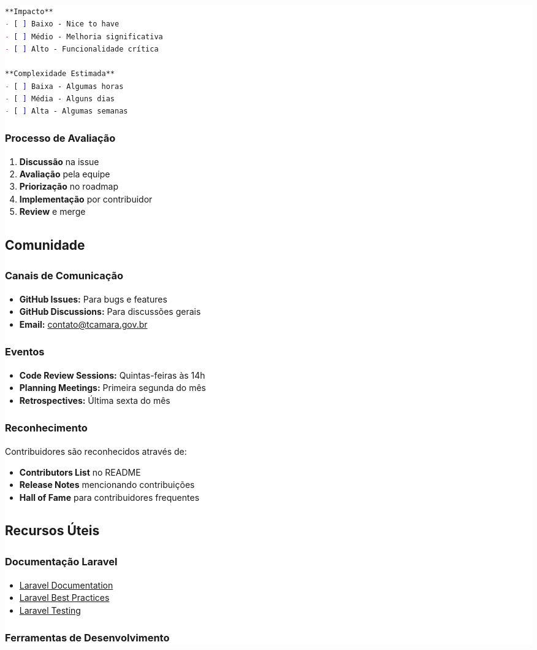 ```markdown
**Impacto**
- [ ] Baixo - Nice to have
- [ ] Médio - Melhoria significativa
- [ ] Alto - Funcionalidade crítica

**Complexidade Estimada**
- [ ] Baixa - Algumas horas
- [ ] Média - Alguns dias
- [ ] Alta - Algumas semanas
```

### Processo de Avaliação

1. **Discussão** na issue
2. **Avaliação** pela equipe
3. **Priorização** no roadmap
4. **Implementação** por contribuidor
5. **Review** e merge

## Comunidade

### Canais de Comunicação

- **GitHub Issues:** Para bugs e features
- **GitHub Discussions:** Para discussões gerais
- **Email:** contato@tcamara.gov.br

### Eventos

- **Code Review Sessions:** Quintas-feiras às 14h
- **Planning Meetings:** Primeira segunda do mês
- **Retrospectives:** Última sexta do mês

### Reconhecimento

Contribuidores são reconhecidos através de:

- **Contributors List** no README
- **Release Notes** mencionando contribuições
- **Hall of Fame** para contribuidores frequentes

## Recursos Úteis

### Documentação Laravel

- [Laravel Documentation](https://laravel.com/docs)
- [Laravel Best Practices](https://github.com/alexeymezenin/laravel-best-practices)
- [Laravel Testing](https://laravel.com/docs/testing)

### Ferramentas de Desenvolvimento
